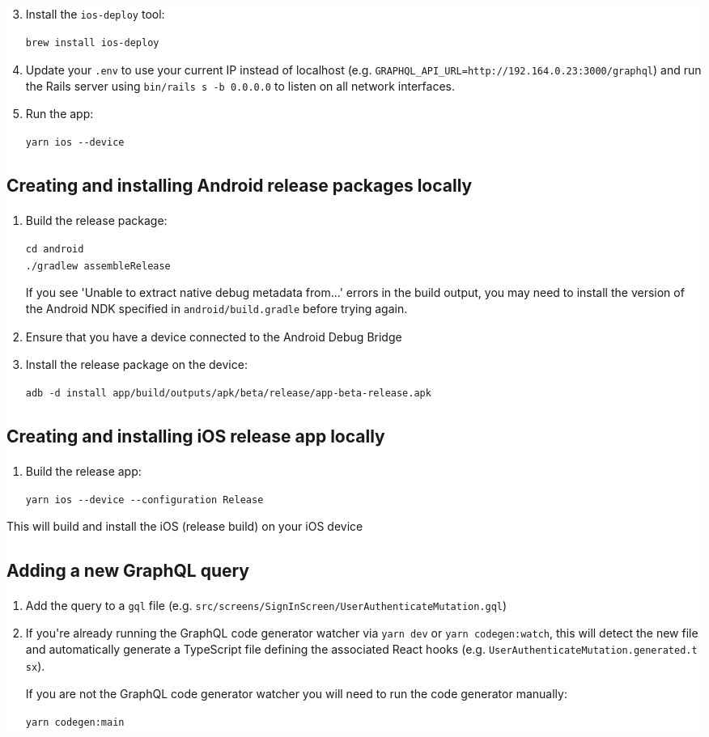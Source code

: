3.  Install the `ios-deploy` tool:

        brew install ios-deploy

4.  Update your `.env` to use your current IP instead of localhost (e.g.
    `GRAPHQL_API_URL=http://192.164.0.23:3000/graphql`) and run the Rails server using
    `bin/rails s -b 0.0.0.0` to listen on all network interfaces.

5.  Run the app:

        yarn ios --device

## Creating and installing Android release packages locally

1.  Build the release package:

        cd android
        ./gradlew assembleRelease

    If you see 'Unable to extract native debug metadata from...' errors in the build output, you may
    need to install the version of the Android NDK specified in `android/build.gradle` before trying
    again.

2.  Ensure that you have a device connected to the Android Debug Bridge

3.  Install the release package on the device:

        adb -d install app/build/outputs/apk/beta/release/app-beta-release.apk

## Creating and installing iOS release app locally

1.  Build the release app:

        yarn ios --device --configuration Release

This will build and install the iOS (release build) on your iOS device

## Adding a new GraphQL query

1.  Add the query to a `gql` file (e.g. `src/screens/SignInScreen/UserAuthenticateMutation.gql`)

2.  If you're already running the GraphQL code generator watcher via `yarn dev` or
    `yarn codegen:watch`, this will detect the new file and automatically generate a TypeScript file
    defining the associated React hooks (e.g. `UserAuthenticateMutation.generated.tsx`).

    If you are not the GraphQL code generator watcher you will need to run the code generator
    manually:

        yarn codegen:main
